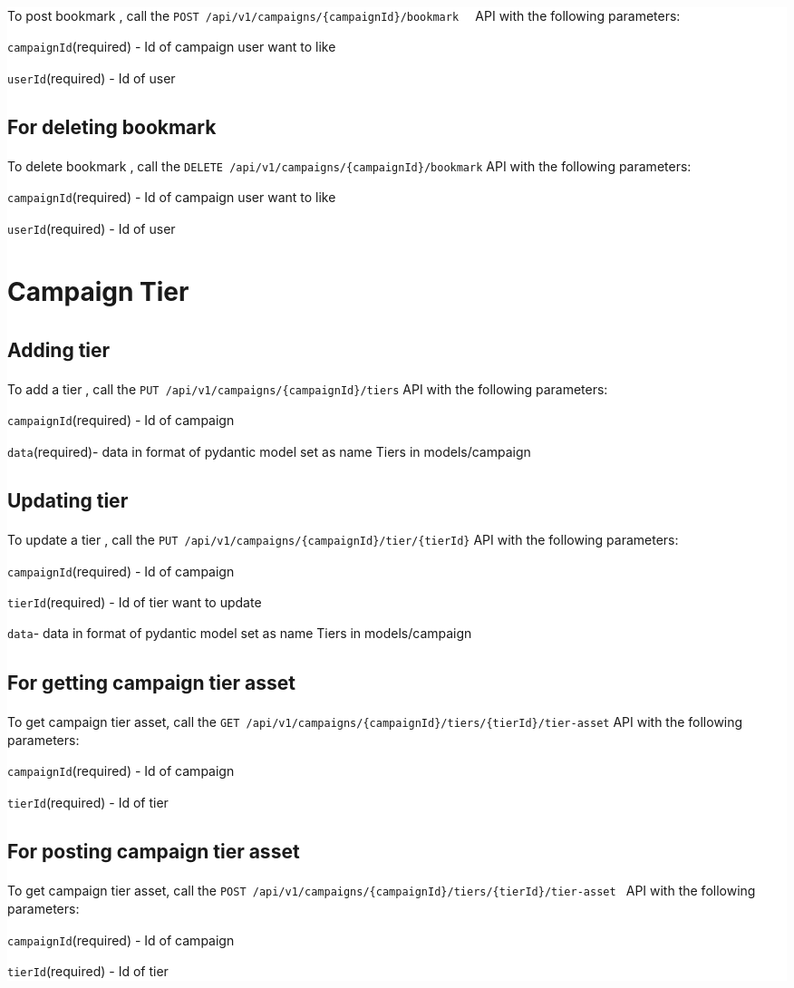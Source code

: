To post bookmark , call the `POST /api/v1/campaigns/{campaignId}/bookmark  ` API with the following parameters:

`campaignId`(required) - Id of campaign user want to like

`userId`(required) - Id of user

## For deleting bookmark

To delete bookmark , call the `DELETE /api/v1/campaigns/{campaignId}/bookmark` API with the following parameters:

`campaignId`(required) - Id of campaign user want to like

`userId`(required) - Id of user

# Campaign Tier

## Adding tier

To add a tier , call the `PUT /api/v1/campaigns/{campaignId}/tiers` API with the following parameters:

`campaignId`(required) - Id of campaign

`data`(required)- data in format of pydantic model set as name Tiers in models/campaign

## Updating tier

To update a tier , call the `PUT /api/v1/campaigns/{campaignId}/tier/{tierId}` API with the following parameters:

`campaignId`(required) - Id of campaign

`tierId`(required) - Id of tier want to update

`data`- data in format of pydantic model set as name Tiers in models/campaign

## For getting campaign tier asset

To get campaign tier asset, call the `GET /api/v1/campaigns/{campaignId}/tiers/{tierId}/tier-asset` API with the following parameters:

`campaignId`(required) - Id of campaign

`tierId`(required) - Id of tier

## For posting campaign tier asset

To get campaign tier asset, call the `POST /api/v1/campaigns/{campaignId}/tiers/{tierId}/tier-asset ` API with the following parameters:

`campaignId`(required) - Id of campaign

`tierId`(required) - Id of tier
